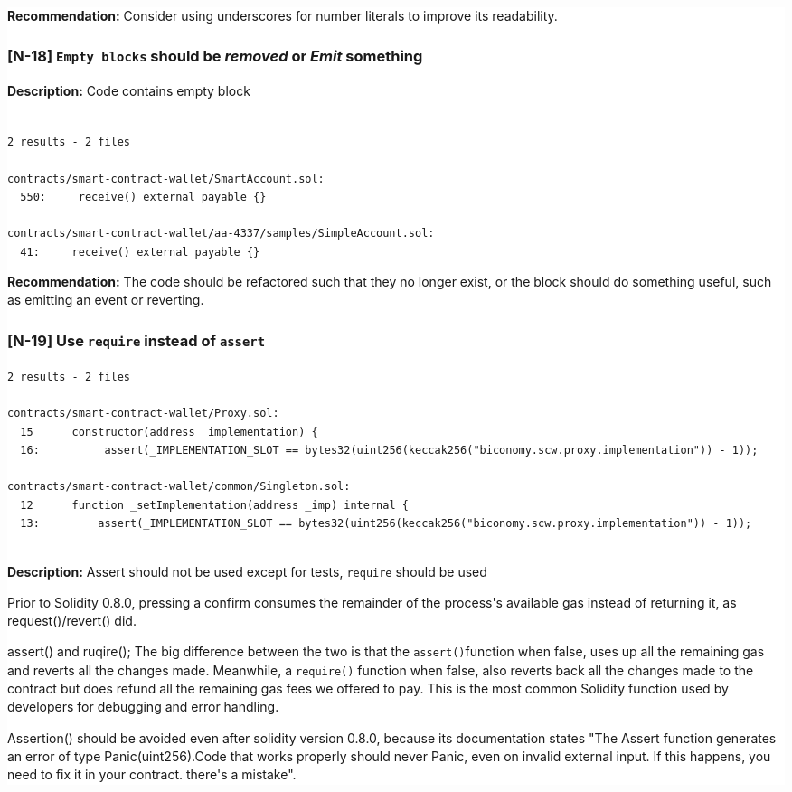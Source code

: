 **Recommendation:**
Consider using underscores for number literals to improve its readability.

### [N-18] `Empty blocks` should be _removed_ or _Emit_ something

**Description:**
Code contains empty block

```solidity

2 results - 2 files

contracts/smart-contract-wallet/SmartAccount.sol:
  550:     receive() external payable {}

contracts/smart-contract-wallet/aa-4337/samples/SimpleAccount.sol:
  41:     receive() external payable {}
```

**Recommendation:**
The code should be refactored such that they no longer exist, or the block should do something useful, such as emitting an event or reverting.
### [N-19] Use `require` instead of `assert`

```solidity
2 results - 2 files

contracts/smart-contract-wallet/Proxy.sol:
  15      constructor(address _implementation) {
  16:          assert(_IMPLEMENTATION_SLOT == bytes32(uint256(keccak256("biconomy.scw.proxy.implementation")) - 1));

contracts/smart-contract-wallet/common/Singleton.sol:
  12      function _setImplementation(address _imp) internal {
  13:         assert(_IMPLEMENTATION_SLOT == bytes32(uint256(keccak256("biconomy.scw.proxy.implementation")) - 1));


```

**Description:**
Assert should not be used except for tests, `require` should be used

Prior to Solidity 0.8.0, pressing a confirm consumes the remainder of the process's available gas instead of returning it, as request()/revert() did.

assert() and ruqire();
The big difference between the two is that the `assert()`function when false, uses up all the remaining gas and reverts all the changes made.
Meanwhile, a  `require()` function when false, also reverts back all the changes made to the contract but does refund all the remaining gas fees we offered to pay.
This is the most common Solidity function used by developers for debugging and error handling.

Assertion() should be avoided even after solidity version 0.8.0, because its documentation states "The Assert function generates an error of type Panic(uint256).Code that works properly should never Panic, even on invalid external input. If this happens, you need to fix it in your contract. there's a mistake".
